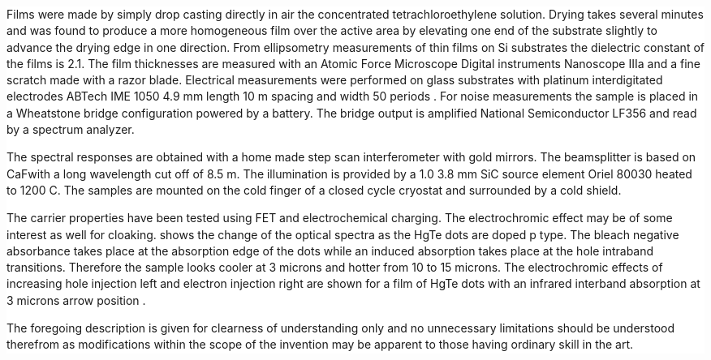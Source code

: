 Films were made by simply drop casting directly in air the concentrated tetrachloroethylene solution. Drying takes several minutes and was found to produce a more homogeneous film over the active area by elevating one end of the substrate slightly to advance the drying edge in one direction. From ellipsometry measurements of thin films on Si substrates the dielectric constant of the films is 2.1. The film thicknesses are measured with an Atomic Force Microscope Digital instruments Nanoscope IIIa and a fine scratch made with a razor blade. Electrical measurements were performed on glass substrates with platinum interdigitated electrodes ABTech IME 1050 4.9 mm length 10 m spacing and width 50 periods . For noise measurements the sample is placed in a Wheatstone bridge configuration powered by a battery. The bridge output is amplified National Semiconductor LF356 and read by a spectrum analyzer.

The spectral responses are obtained with a home made step scan interferometer with gold mirrors. The beamsplitter is based on CaFwith a long wavelength cut off of 8.5 m. The illumination is provided by a 1.0 3.8 mm SiC source element Oriel 80030 heated to 1200 C. The samples are mounted on the cold finger of a closed cycle cryostat and surrounded by a cold shield.

The carrier properties have been tested using FET and electrochemical charging. The electrochromic effect may be of some interest as well for cloaking. shows the change of the optical spectra as the HgTe dots are doped p type. The bleach negative absorbance takes place at the absorption edge of the dots while an induced absorption takes place at the hole intraband transitions. Therefore the sample looks cooler at 3 microns and hotter from 10 to 15 microns. The electrochromic effects of increasing hole injection left and electron injection right are shown for a film of HgTe dots with an infrared interband absorption at 3 microns arrow position .

The foregoing description is given for clearness of understanding only and no unnecessary limitations should be understood therefrom as modifications within the scope of the invention may be apparent to those having ordinary skill in the art.

